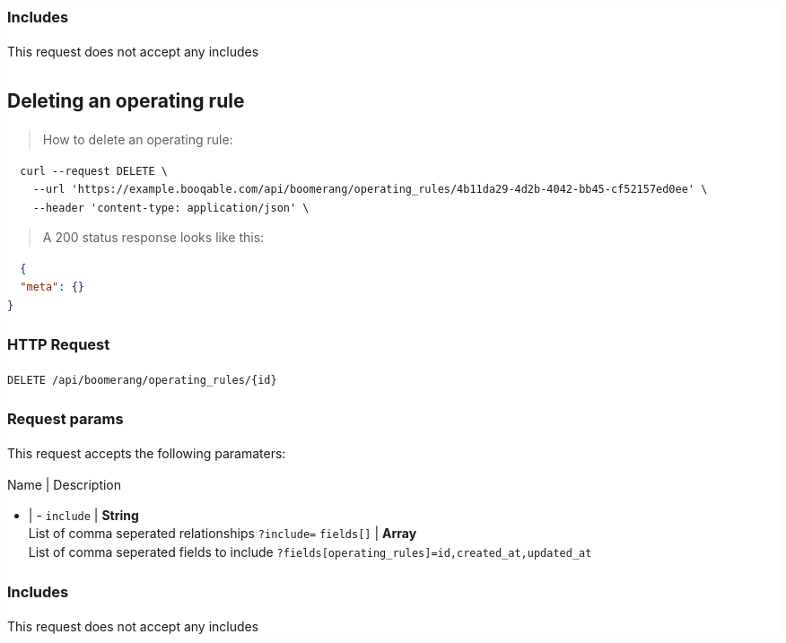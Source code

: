 
### Includes

This request does not accept any includes
## Deleting an operating rule



> How to delete an operating rule:

```shell
  curl --request DELETE \
    --url 'https://example.booqable.com/api/boomerang/operating_rules/4b11da29-4d2b-4042-bb45-cf52157ed0ee' \
    --header 'content-type: application/json' \
```

> A 200 status response looks like this:

```json
  {
  "meta": {}
}
```

### HTTP Request

`DELETE /api/boomerang/operating_rules/{id}`

### Request params

This request accepts the following paramaters:

Name | Description
- | -
`include` | **String**<br>List of comma seperated relationships `?include=`
`fields[]` | **Array**<br>List of comma seperated fields to include `?fields[operating_rules]=id,created_at,updated_at`


### Includes

This request does not accept any includes